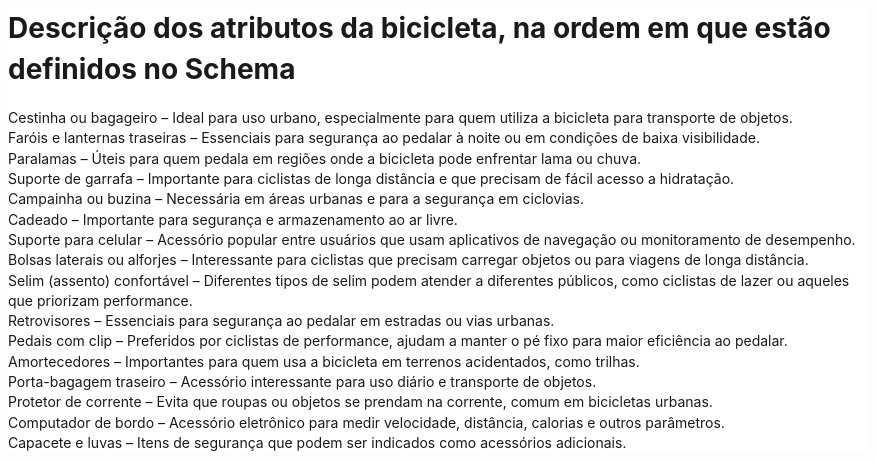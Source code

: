 # Descrição dos atributos da bicicleta, na ordem em que estão definidos no Schema

Cestinha ou bagageiro – Ideal para uso urbano, especialmente para quem utiliza a bicicleta para transporte de objetos.<br />
Faróis e lanternas traseiras – Essenciais para segurança ao pedalar à noite ou em condições de baixa visibilidade.<br />
Paralamas – Úteis para quem pedala em regiões onde a bicicleta pode enfrentar lama ou chuva.<br />
Suporte de garrafa – Importante para ciclistas de longa distância e que precisam de fácil acesso a hidratação.<br />
Campainha ou buzina – Necessária em áreas urbanas e para a segurança em ciclovias.<br />
Cadeado – Importante para segurança e armazenamento ao ar livre.<br />
Suporte para celular – Acessório popular entre usuários que usam aplicativos de navegação ou monitoramento de desempenho.<br />
Bolsas laterais ou alforjes – Interessante para ciclistas que precisam carregar objetos ou para viagens de longa distância.<br />
Selim (assento) confortável – Diferentes tipos de selim podem atender a diferentes públicos, como ciclistas de lazer ou aqueles que priorizam performance.<br />
Retrovisores – Essenciais para segurança ao pedalar em estradas ou vias urbanas.<br />
Pedais com clip – Preferidos por ciclistas de performance, ajudam a manter o pé fixo para maior eficiência ao pedalar.<br />
Amortecedores – Importantes para quem usa a bicicleta em terrenos acidentados, como trilhas.<br />
Porta-bagagem traseiro – Acessório interessante para uso diário e transporte de objetos.<br />
Protetor de corrente – Evita que roupas ou objetos se prendam na corrente, comum em bicicletas urbanas.<br />
Computador de bordo – Acessório eletrônico para medir velocidade, distância, calorias e outros parâmetros.<br />
Capacete e luvas – Itens de segurança que podem ser indicados como acessórios adicionais.<br />